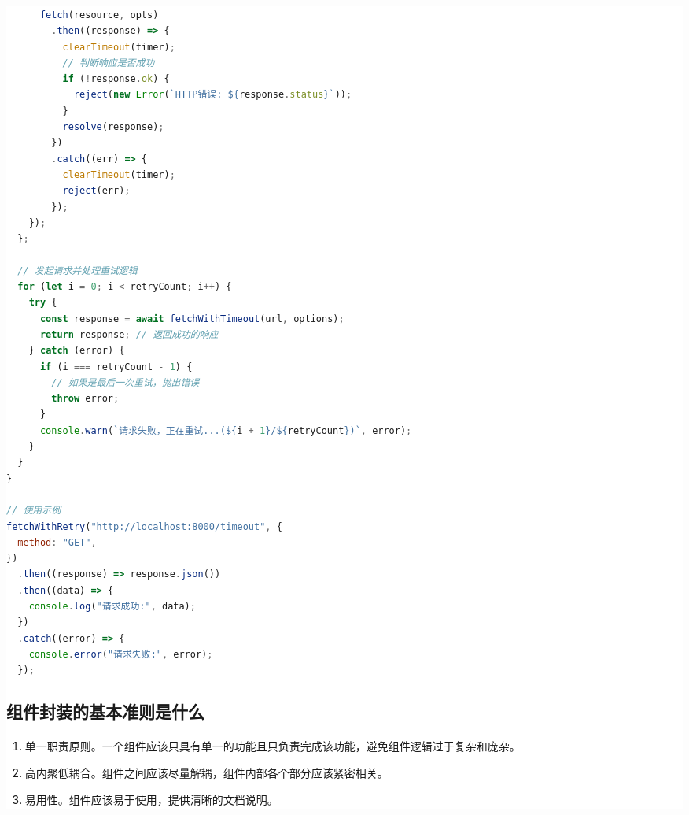 ```js
      fetch(resource, opts)
        .then((response) => {
          clearTimeout(timer);
          // 判断响应是否成功
          if (!response.ok) {
            reject(new Error(`HTTP错误: ${response.status}`));
          }
          resolve(response);
        })
        .catch((err) => {
          clearTimeout(timer);
          reject(err);
        });
    });
  };

  // 发起请求并处理重试逻辑
  for (let i = 0; i < retryCount; i++) {
    try {
      const response = await fetchWithTimeout(url, options);
      return response; // 返回成功的响应
    } catch (error) {
      if (i === retryCount - 1) {
        // 如果是最后一次重试，抛出错误
        throw error;
      }
      console.warn(`请求失败，正在重试...(${i + 1}/${retryCount})`, error);
    }
  }
}

// 使用示例
fetchWithRetry("http://localhost:8000/timeout", {
  method: "GET",
})
  .then((response) => response.json())
  .then((data) => {
    console.log("请求成功:", data);
  })
  .catch((error) => {
    console.error("请求失败:", error);
  });
```

## 组件封装的基本准则是什么

1. 单一职责原则。一个组件应该只具有单一的功能且只负责完成该功能，避免组件逻辑过于复杂和庞杂。

2. 高内聚低耦合。组件之间应该尽量解耦，组件内部各个部分应该紧密相关。

3. 易用性。组件应该易于使用，提供清晰的文档说明。
